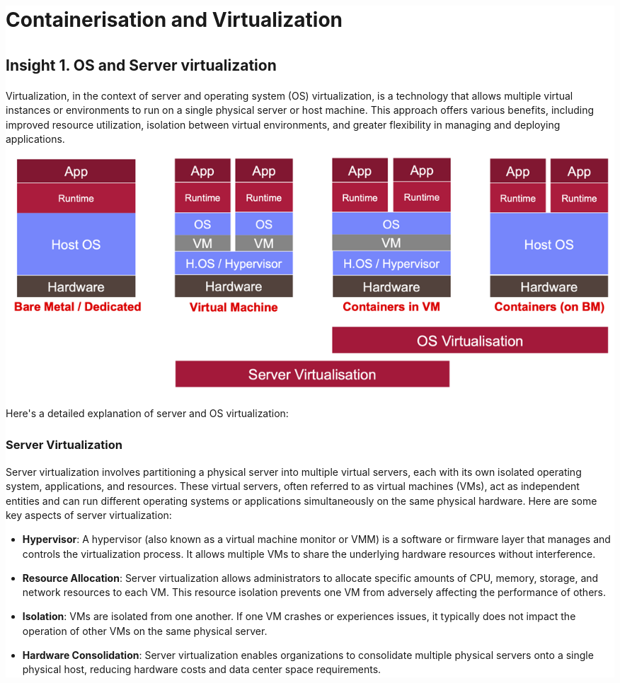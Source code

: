 # Containerisation and Virtualization

## Insight 1. OS and Server virtualization

Virtualization, in the context of server and operating system (OS) virtualization, is a technology that allows multiple virtual instances or environments to run on a single physical server or host machine. This approach offers various benefits, including improved resource utilization, isolation between virtual environments, and greater flexibility in managing and deploying applications.

![](images/2023-09-06-15-21-06.png)

Here's a detailed explanation of server and OS virtualization:

### Server Virtualization

Server virtualization involves partitioning a physical server into multiple virtual servers, each with its own isolated operating system, applications, and resources. These virtual servers, often referred to as virtual machines (VMs), act as independent entities and can run different operating systems or applications simultaneously on the same physical hardware. Here are some key aspects of server virtualization:

- **Hypervisor**: A hypervisor (also known as a virtual machine monitor or VMM) is a software or firmware layer that manages and controls the virtualization process. It allows multiple VMs to share the underlying hardware resources without interference.

- **Resource Allocation**: Server virtualization allows administrators to allocate specific amounts of CPU, memory, storage, and network resources to each VM. This resource isolation prevents one VM from adversely affecting the performance of others.

- **Isolation**: VMs are isolated from one another. If one VM crashes or experiences issues, it typically does not impact the operation of other VMs on the same physical server.

- **Hardware Consolidation**: Server virtualization enables organizations to consolidate multiple physical servers onto a single physical host, reducing hardware costs and data center space requirements.
